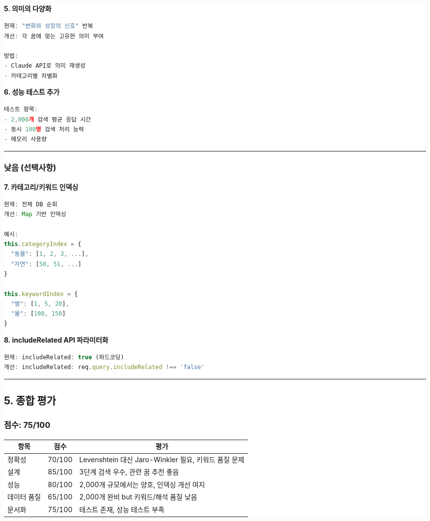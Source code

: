 **5. 의미의 다양화**
```javascript
현재: "변화와 성장의 신호" 반복
개선: 각 꿈에 맞는 고유한 의미 부여

방법:
- Claude API로 의미 재생성
- 카테고리별 차별화
```

**6. 성능 테스트 추가**
```javascript
테스트 항목:
- 2,000개 검색 평균 응답 시간
- 동시 100명 검색 처리 능력
- 메모리 사용량
```

---

### 낮음 (선택사항)

**7. 카테고리/키워드 인덱싱**
```javascript
현재: 전체 DB 순회
개선: Map 기반 인덱싱

예시:
this.categoryIndex = {
  "동물": [1, 2, 3, ...],
  "자연": [50, 51, ...]
}

this.keywordIndex = {
  "뱀": [1, 5, 20],
  "물": [100, 150]
}
```

**8. includeRelated API 파라미터화**
```javascript
현재: includeRelated: true (하드코딩)
개선: includeRelated: req.query.includeRelated !== 'false'
```

---

## 5. 종합 평가

### 점수: 75/100

| 항목 | 점수 | 평가 |
|------|------|------|
| 정확성 | 70/100 | Levenshtein 대신 Jaro-Winkler 필요, 키워드 품질 문제 |
| 설계 | 85/100 | 3단계 검색 우수, 관련 꿈 추천 좋음 |
| 성능 | 80/100 | 2,000개 규모에서는 양호, 인덱싱 개선 여지 |
| 데이터 품질 | 65/100 | 2,000개 완비 but 키워드/해석 품질 낮음 |
| 문서화 | 75/100 | 테스트 존재, 성능 테스트 부족 |
